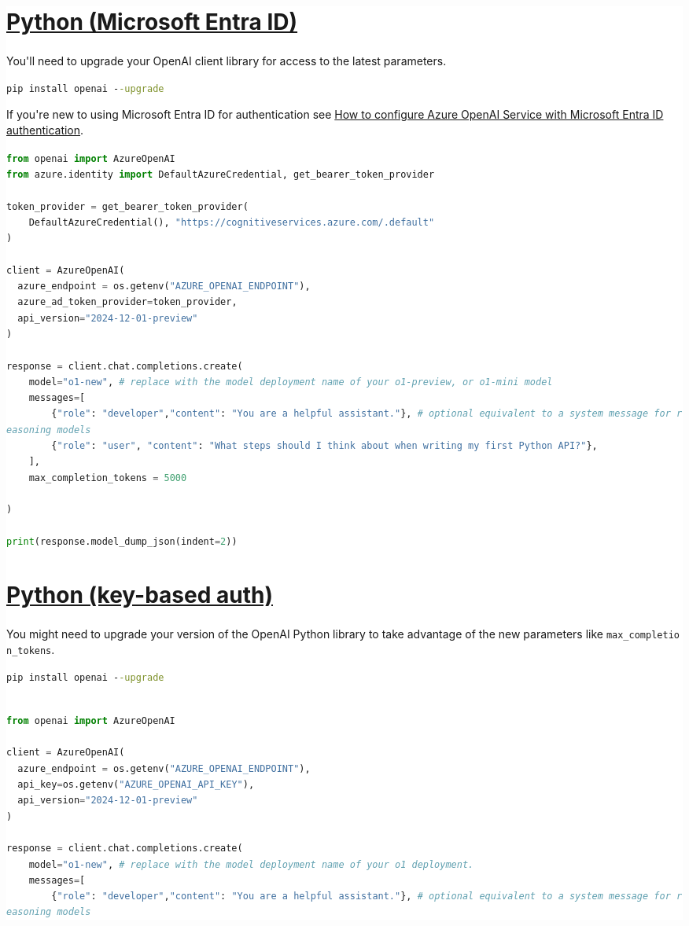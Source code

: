# [Python (Microsoft Entra ID)](#tab/python-secure)

You'll need to upgrade your OpenAI client library for access to the latest parameters.

```cmd
pip install openai --upgrade
```

If you're new to using Microsoft Entra ID for authentication see [How to configure Azure OpenAI Service with Microsoft Entra ID authentication](../how-to/managed-identity.md).

```python
from openai import AzureOpenAI
from azure.identity import DefaultAzureCredential, get_bearer_token_provider

token_provider = get_bearer_token_provider(
    DefaultAzureCredential(), "https://cognitiveservices.azure.com/.default"
)

client = AzureOpenAI(
  azure_endpoint = os.getenv("AZURE_OPENAI_ENDPOINT"), 
  azure_ad_token_provider=token_provider,
  api_version="2024-12-01-preview"
)

response = client.chat.completions.create(
    model="o1-new", # replace with the model deployment name of your o1-preview, or o1-mini model
    messages=[
        {"role": "developer","content": "You are a helpful assistant."}, # optional equivalent to a system message for reasoning models 
        {"role": "user", "content": "What steps should I think about when writing my first Python API?"},
    ],
    max_completion_tokens = 5000

)

print(response.model_dump_json(indent=2))
```

# [Python (key-based auth)](#tab/python)

You might need to upgrade your version of the OpenAI Python library to take advantage of the new parameters like `max_completion_tokens`.

```cmd
pip install openai --upgrade
```

```python

from openai import AzureOpenAI

client = AzureOpenAI(
  azure_endpoint = os.getenv("AZURE_OPENAI_ENDPOINT"), 
  api_key=os.getenv("AZURE_OPENAI_API_KEY"),  
  api_version="2024-12-01-preview"
)

response = client.chat.completions.create(
    model="o1-new", # replace with the model deployment name of your o1 deployment.
    messages=[
        {"role": "developer","content": "You are a helpful assistant."}, # optional equivalent to a system message for reasoning models 
```
